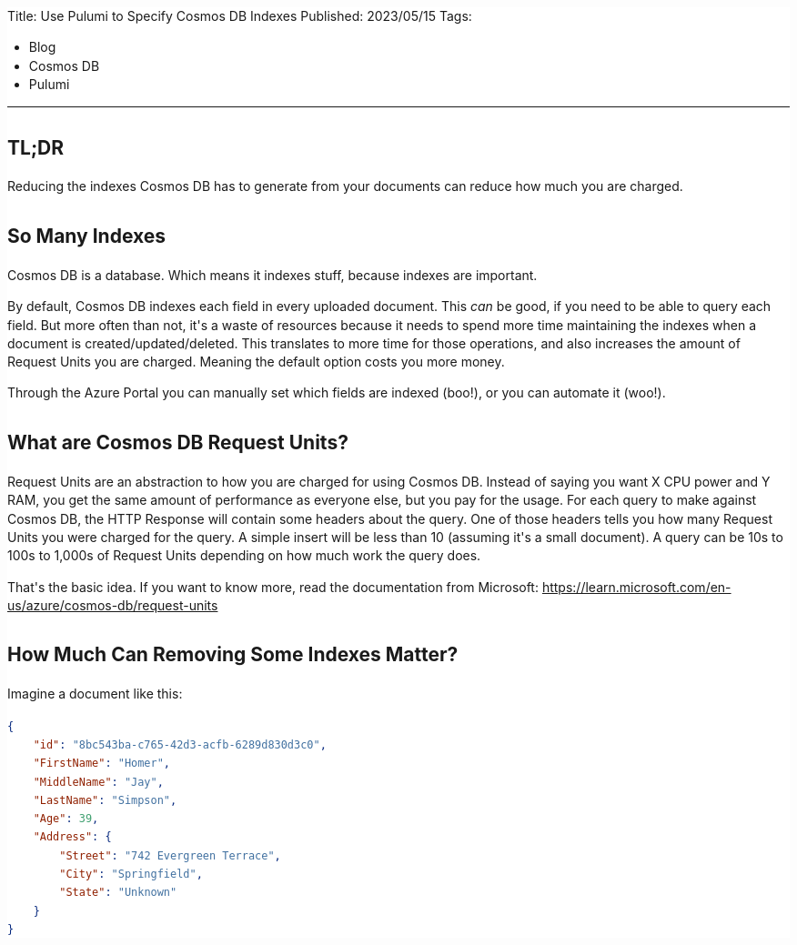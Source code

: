 Title: Use Pulumi to Specify Cosmos DB Indexes
Published: 2023/05/15
Tags: 
- Blog
- Cosmos DB
- Pulumi
---

## TL;DR

Reducing the indexes Cosmos DB has to generate from your documents can reduce how much you are charged.

## So Many Indexes

Cosmos DB is a database. Which means it indexes stuff, because indexes are important.

By default, Cosmos DB indexes each field in every uploaded document. This *can* be good, if you need to be able to query each field. But more often than not, it's a waste of resources because it needs to spend more time maintaining the indexes when a document is created/updated/deleted. This translates to more time for those operations, and also increases the amount of Request Units you are charged. Meaning the default option costs you more money.

Through the Azure Portal you can manually set which fields are indexed (boo!), or you can automate it (woo!).

## What are Cosmos DB Request Units?

Request Units are an abstraction to how you are charged for using Cosmos DB. Instead of saying you want X CPU power and Y RAM, you get the same amount of performance as everyone else, but you pay for the usage. For each query to make against Cosmos DB, the HTTP Response will contain some headers about the query. One of those headers tells you how many Request Units you were charged for the query. A simple insert will be less than 10 (assuming it's a small document). A query can be 10s to 100s to 1,000s of Request Units depending on how much work the query does. 

That's the basic idea. If you want to know more, read the documentation from Microsoft: https://learn.microsoft.com/en-us/azure/cosmos-db/request-units 

## How Much Can Removing Some Indexes Matter?

Imagine a document like this:
```json
{
    "id": "8bc543ba-c765-42d3-acfb-6289d830d3c0",
    "FirstName": "Homer",
    "MiddleName": "Jay",
    "LastName": "Simpson",
    "Age": 39,
    "Address": {
        "Street": "742 Evergreen Terrace",
        "City": "Springfield",
        "State": "Unknown"
    }
}
```
